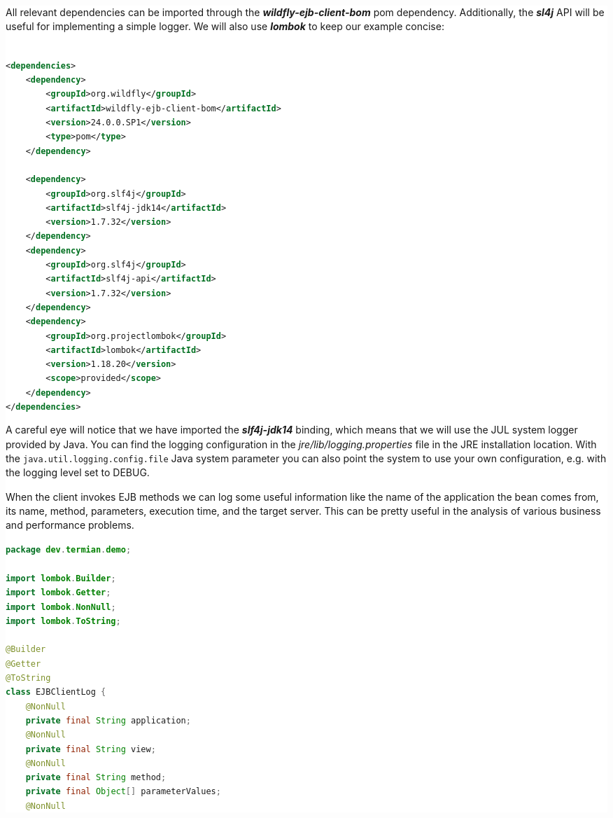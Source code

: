 All relevant dependencies can be imported through the ***wildfly-ejb-client-bom*** pom dependency. Additionally,
the ***sl4j*** API will be useful for implementing a simple logger. We will also use ***lombok*** to keep our example concise:

```xml

<dependencies>
    <dependency>
        <groupId>org.wildfly</groupId>
        <artifactId>wildfly-ejb-client-bom</artifactId>
        <version>24.0.0.SP1</version>
        <type>pom</type>
    </dependency>

    <dependency>
        <groupId>org.slf4j</groupId>
        <artifactId>slf4j-jdk14</artifactId>
        <version>1.7.32</version>
    </dependency>
    <dependency>
        <groupId>org.slf4j</groupId>
        <artifactId>slf4j-api</artifactId>
        <version>1.7.32</version>
    </dependency>
    <dependency>
        <groupId>org.projectlombok</groupId>
        <artifactId>lombok</artifactId>
        <version>1.18.20</version>
        <scope>provided</scope>
    </dependency>
</dependencies>
```

A careful eye will notice that we have imported the ***slf4j-jdk14*** binding, which means that we will use the JUL system logger provided by Java.
You can find the logging configuration in the *jre/lib/logging.properties* file in the JRE installation location. With the
`java.util.logging.config.file` Java system parameter you can also point the system to use your own configuration, e.g. with the logging level set to DEBUG.

When the client invokes EJB methods we can log some useful information like the name of the application the bean comes from,
its name, method, parameters, execution time, and the target server. This can be pretty useful in the analysis of various business and performance problems.

```java
package dev.termian.demo;

import lombok.Builder;
import lombok.Getter;
import lombok.NonNull;
import lombok.ToString;

@Builder
@Getter
@ToString
class EJBClientLog {
    @NonNull
    private final String application;
    @NonNull
    private final String view;
    @NonNull
    private final String method;
    private final Object[] parameterValues;
    @NonNull
```